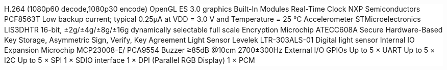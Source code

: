   </tr>
  <tr>
    <td>H.264 (1080p60 decode,1080p30 encode)</td>
  </tr>
  <tr>
    <td>OpenGL ES 3.0 graphics</td>
  </tr>
  <tr>
    <td rowspan="10">Built-In Modules</td>
    <td rowspan="2">Real-Time Clock</td>
    <td>NXP Semiconductors PCF8563T</td>
  </tr>
  <tr>
    <td>Low backup current; typical 0.25μA at VDD = 3.0 V and Temperature = 25 ℃</td>
  </tr>
  <tr>
    <td rowspan="2">Accelerometer</td>
    <td>STMicroelectronics LIS3DHTR</td>
  </tr>
  <tr>
    <td>16-bit, ±2g/±4g/±8g/±16g dynamically selectable full scale</td>
  </tr>
  <tr>
    <td rowspan="2">Encryption</td>
    <td>Microchip ATECC608A</td>
  </tr>
  <tr>
    <td>Secure Hardware-Based Key Storage, Asymmetric Sign, Verify, Key Agreement</td>
  </tr>
  <tr>
    <td rowspan="2">Light Sensor</td>
    <td>Levelek LTR-303ALS-01</td>
  </tr>
  <tr>
    <td>Digital light sensor</td>
  </tr>
  <tr>
    <td>Internal IO<br/>Expansion</td>
    <td>Microchip MCP23008-E/ PCA9554</td>
  </tr>
  <tr>
    <td>Buzzer</td>
    <td>≥85dB @10cm 2700±300Hz</td>
  </tr>
  <tr>
    <td rowspan="12">External I/O</td>
    <td rowspan="8">GPIOs</td>
    <td>Up to 5 × UART</td>
  </tr>
  <tr>
    <td>Up to 5 × I2C</td>
  </tr>
  <tr>
    <td>Up to 5 × SPI</td>
  </tr>
  <tr>
    <td>1 × SDIO interface</td>
  </tr>
  <tr>
    <td>1 × DPI (Parallel RGB Display)</td>
  </tr>
  <tr>
    <td>1 × PCM</td>
  </tr>